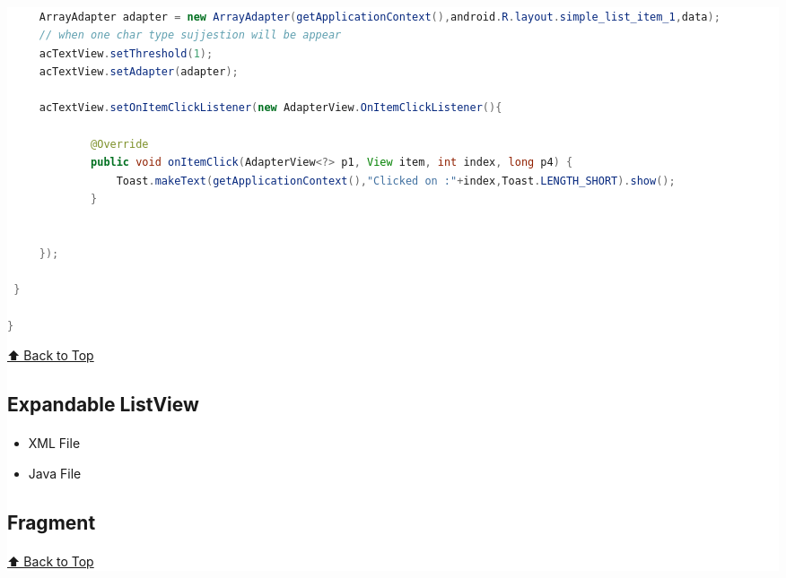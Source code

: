    ```java
        ArrayAdapter adapter = new ArrayAdapter(getApplicationContext(),android.R.layout.simple_list_item_1,data);
        // when one char type sujjestion will be appear
        acTextView.setThreshold(1);
        acTextView.setAdapter(adapter);
        
        acTextView.setOnItemClickListener(new AdapterView.OnItemClickListener(){

                @Override
                public void onItemClick(AdapterView<?> p1, View item, int index, long p4) {
                    Toast.makeText(getApplicationContext(),"Clicked on :"+index,Toast.LENGTH_SHORT).show();
                }
                
            
        });
        
    }
    
  }

   ```

<a href="#index">⬆ Back to Top</a>

<p id="Expandable"></p>

## Expandable ListView
* XML File
```xml

```
* Java File
```java

```

<p id="Fragment"></p>

## Fragment
   ```java
   
   ```

<a href="#index">⬆ Back to Top</a>


